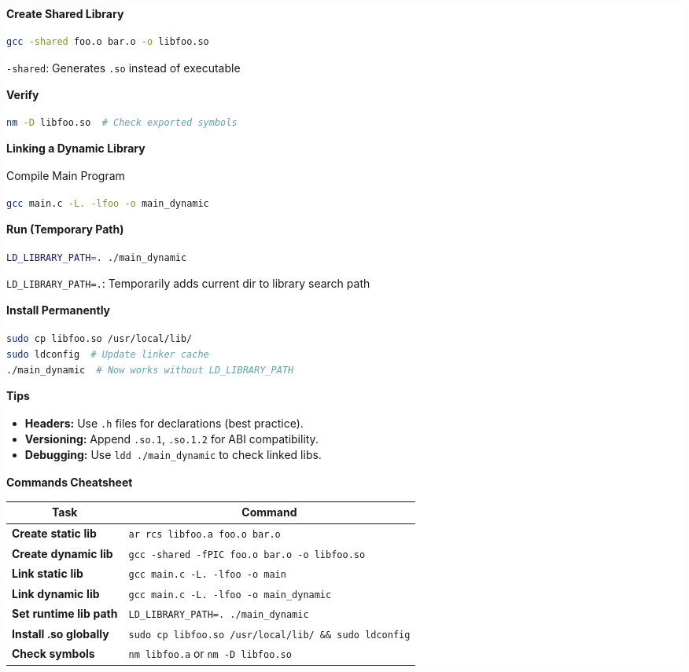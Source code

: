 **Create Shared Library**

```bash
gcc -shared foo.o bar.o -o libfoo.so
```

`-shared`: Generates `.so` instead of executable


**Verify**

```bash
nm -D libfoo.so  # Check exported symbols
```

**Linking a Dynamic Library**

Compile Main Program

```bash
gcc main.c -L. -lfoo -o main_dynamic
```

**Run (Temporary Path)**

```bash
LD_LIBRARY_PATH=. ./main_dynamic
```

`LD_LIBRARY_PATH=.`: Temporarily adds current dir to library search path


**Install Permanently**

```bash
sudo cp libfoo.so /usr/local/lib/
sudo ldconfig  # Update linker cache
./main_dynamic  # Now works without LD_LIBRARY_PATH
```

**Tips**

- **Headers:** Use `.h` files for declarations (best practice).
- **Versioning:** Append `.so.1`, `.so.1.2` for ABI compatibility. 
- **Debugging:** Use `ldd ./main_dynamic` to check linked libs.


**Commands Cheatsheet**

| Task                     | Command                                              |
| ------------------------ | ---------------------------------------------------- |
| **Create static lib**    | `ar rcs libfoo.a foo.o bar.o`                        |
| **Create dynamic lib**   | `gcc -shared -fPIC foo.o bar.o -o libfoo.so`         |
| **Link static lib**      | `gcc main.c -L. -lfoo -o main`                       |
| **Link dynamic lib**     | `gcc main.c -L. -lfoo -o main_dynamic`               |
| **Set runtime lib path** | `LD_LIBRARY_PATH=. ./main_dynamic`                   |
| **Install .so globally** | `sudo cp libfoo.so /usr/local/lib/ && sudo ldconfig` |
| **Check symbols**        | `nm libfoo.a` or `nm -D libfoo.so`                   |
